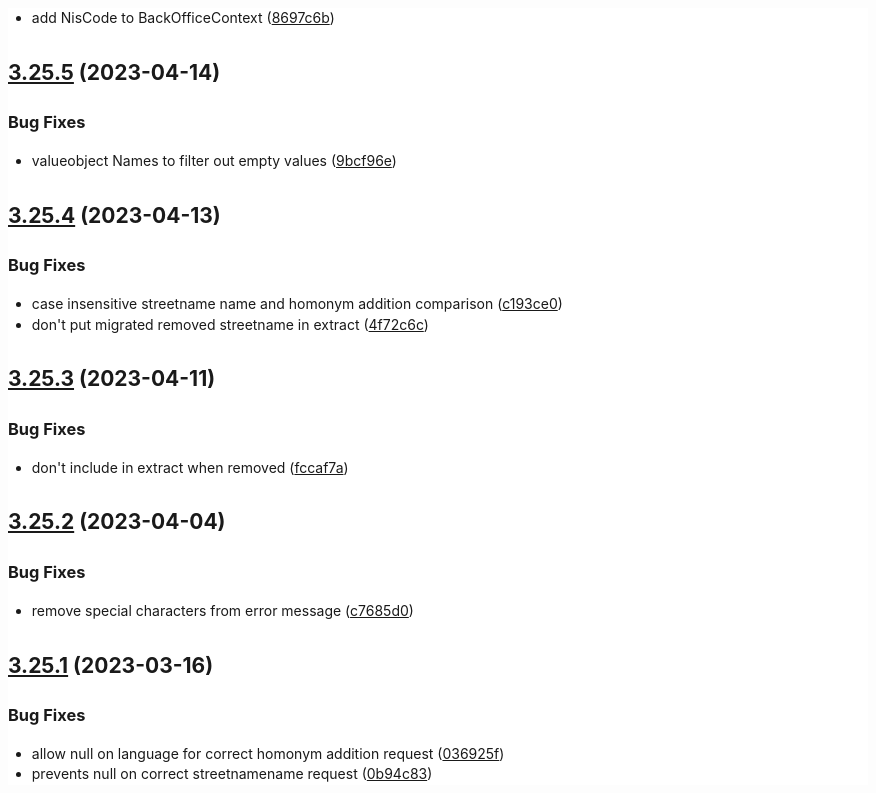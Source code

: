 * add NisCode to BackOfficeContext ([8697c6b](https://github.com/informatievlaanderen/streetname-registry/commit/8697c6b121245e6f81d6c3e8912f5c6ce85e9c30))

## [3.25.5](https://github.com/informatievlaanderen/streetname-registry/compare/v3.25.4...v3.25.5) (2023-04-14)


### Bug Fixes

* valueobject Names to filter out empty values ([9bcf96e](https://github.com/informatievlaanderen/streetname-registry/commit/9bcf96ef6887f859aaa9c80e85014c0c45517d1f))

## [3.25.4](https://github.com/informatievlaanderen/streetname-registry/compare/v3.25.3...v3.25.4) (2023-04-13)


### Bug Fixes

* case insensitive streetname name and homonym addition comparison ([c193ce0](https://github.com/informatievlaanderen/streetname-registry/commit/c193ce0cd50269fe065e7ef5063be060c538d08b))
* don't put migrated removed streetname in extract ([4f72c6c](https://github.com/informatievlaanderen/streetname-registry/commit/4f72c6c791b6128d7a2e3cf19d373cac59897caa))

## [3.25.3](https://github.com/informatievlaanderen/streetname-registry/compare/v3.25.2...v3.25.3) (2023-04-11)


### Bug Fixes

* don't include in extract when removed ([fccaf7a](https://github.com/informatievlaanderen/streetname-registry/commit/fccaf7a19956608747a26be5c0aadbe0eaee2e51))

## [3.25.2](https://github.com/informatievlaanderen/streetname-registry/compare/v3.25.1...v3.25.2) (2023-04-04)


### Bug Fixes

* remove special characters from error message ([c7685d0](https://github.com/informatievlaanderen/streetname-registry/commit/c7685d09cccebe758e73def38b591c27c76351ab))

## [3.25.1](https://github.com/informatievlaanderen/streetname-registry/compare/v3.25.0...v3.25.1) (2023-03-16)


### Bug Fixes

* allow null on language for correct homonym addition request ([036925f](https://github.com/informatievlaanderen/streetname-registry/commit/036925fc98616790f71ba12fe4e8492f1c0a2c57))
* prevents null on correct streetnamename request ([0b94c83](https://github.com/informatievlaanderen/streetname-registry/commit/0b94c83e6df621f65a525e436994390b828cf71c))
